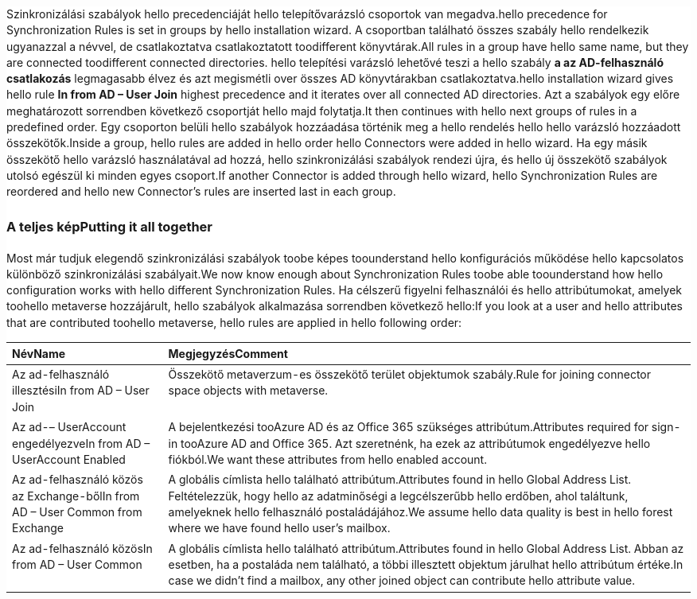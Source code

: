 <span data-ttu-id="c3894-312">Szinkronizálási szabályok hello precedenciáját hello telepítővarázsló csoportok van megadva.</span><span class="sxs-lookup"><span data-stu-id="c3894-312">hello precedence for Synchronization Rules is set in groups by hello installation wizard.</span></span> <span data-ttu-id="c3894-313">A csoportban található összes szabály hello rendelkezik ugyanazzal a névvel, de csatlakoztatva csatlakoztatott toodifferent könyvtárak.</span><span class="sxs-lookup"><span data-stu-id="c3894-313">All rules in a group have hello same name, but they are connected toodifferent connected directories.</span></span> <span data-ttu-id="c3894-314">hello telepítési varázsló lehetővé teszi a hello szabály **a az AD-felhasználó csatlakozás** legmagasabb élvez és azt megismétli over összes AD könyvtárakban csatlakoztatva.</span><span class="sxs-lookup"><span data-stu-id="c3894-314">hello installation wizard gives hello rule **In from AD – User Join** highest precedence and it iterates over all connected AD directories.</span></span> <span data-ttu-id="c3894-315">Azt a szabályok egy előre meghatározott sorrendben következő csoportját hello majd folytatja.</span><span class="sxs-lookup"><span data-stu-id="c3894-315">It then continues with hello next groups of rules in a predefined order.</span></span> <span data-ttu-id="c3894-316">Egy csoporton belüli hello szabályok hozzáadása történik meg a hello rendelés hello hello varázsló hozzáadott összekötők.</span><span class="sxs-lookup"><span data-stu-id="c3894-316">Inside a group, hello rules are added in hello order hello Connectors were added in hello wizard.</span></span> <span data-ttu-id="c3894-317">Ha egy másik összekötő hello varázsló használatával ad hozzá, hello szinkronizálási szabályok rendezi újra, és hello új összekötő szabályok utolsó egészül ki minden egyes csoport.</span><span class="sxs-lookup"><span data-stu-id="c3894-317">If another Connector is added through hello wizard, hello Synchronization Rules are reordered and hello new Connector’s rules are inserted last in each group.</span></span>

### <a name="putting-it-all-together"></a><span data-ttu-id="c3894-318">A teljes kép</span><span class="sxs-lookup"><span data-stu-id="c3894-318">Putting it all together</span></span>
<span data-ttu-id="c3894-319">Most már tudjuk elegendő szinkronizálási szabályok toobe képes toounderstand hello konfigurációs működése hello kapcsolatos különböző szinkronizálási szabályait.</span><span class="sxs-lookup"><span data-stu-id="c3894-319">We now know enough about Synchronization Rules toobe able toounderstand how hello configuration works with hello different Synchronization Rules.</span></span> <span data-ttu-id="c3894-320">Ha célszerű figyelni felhasználói és hello attribútumokat, amelyek toohello metaverse hozzájárult, hello szabályok alkalmazása sorrendben következő hello:</span><span class="sxs-lookup"><span data-stu-id="c3894-320">If you look at a user and hello attributes that are contributed toohello metaverse, hello rules are applied in hello following order:</span></span>

| <span data-ttu-id="c3894-321">Név</span><span class="sxs-lookup"><span data-stu-id="c3894-321">Name</span></span> | <span data-ttu-id="c3894-322">Megjegyzés</span><span class="sxs-lookup"><span data-stu-id="c3894-322">Comment</span></span> |
|:--- |:--- |
| <span data-ttu-id="c3894-323">Az ad-felhasználó illesztési</span><span class="sxs-lookup"><span data-stu-id="c3894-323">In from AD – User Join</span></span> |<span data-ttu-id="c3894-324">Összekötő metaverzum-es összekötő terület objektumok szabály.</span><span class="sxs-lookup"><span data-stu-id="c3894-324">Rule for joining connector space objects with metaverse.</span></span> |
| <span data-ttu-id="c3894-325">Az ad-– UserAccount engedélyezve</span><span class="sxs-lookup"><span data-stu-id="c3894-325">In from AD – UserAccount Enabled</span></span> |<span data-ttu-id="c3894-326">A bejelentkezési tooAzure AD és az Office 365 szükséges attribútum.</span><span class="sxs-lookup"><span data-stu-id="c3894-326">Attributes required for sign-in tooAzure AD and Office 365.</span></span> <span data-ttu-id="c3894-327">Azt szeretnénk, ha ezek az attribútumok engedélyezve hello fiókból.</span><span class="sxs-lookup"><span data-stu-id="c3894-327">We want these attributes from hello enabled account.</span></span> |
| <span data-ttu-id="c3894-328">Az ad-felhasználó közös az Exchange-ből</span><span class="sxs-lookup"><span data-stu-id="c3894-328">In from AD – User Common from Exchange</span></span> |<span data-ttu-id="c3894-329">A globális címlista hello található attribútum.</span><span class="sxs-lookup"><span data-stu-id="c3894-329">Attributes found in hello Global Address List.</span></span> <span data-ttu-id="c3894-330">Feltételezzük, hogy hello az adatminőségi a legcélszerűbb hello erdőben, ahol találtunk, amelyeknek hello felhasználó postaládájához.</span><span class="sxs-lookup"><span data-stu-id="c3894-330">We assume hello data quality is best in hello forest where we have found hello user’s mailbox.</span></span> |
| <span data-ttu-id="c3894-331">Az ad-felhasználó közös</span><span class="sxs-lookup"><span data-stu-id="c3894-331">In from AD – User Common</span></span> |<span data-ttu-id="c3894-332">A globális címlista hello található attribútum.</span><span class="sxs-lookup"><span data-stu-id="c3894-332">Attributes found in hello Global Address List.</span></span> <span data-ttu-id="c3894-333">Abban az esetben, ha a postaláda nem található, a többi illesztett objektum járulhat hello attribútum értéke.</span><span class="sxs-lookup"><span data-stu-id="c3894-333">In case we didn’t find a mailbox, any other joined object can contribute hello attribute value.</span></span> |